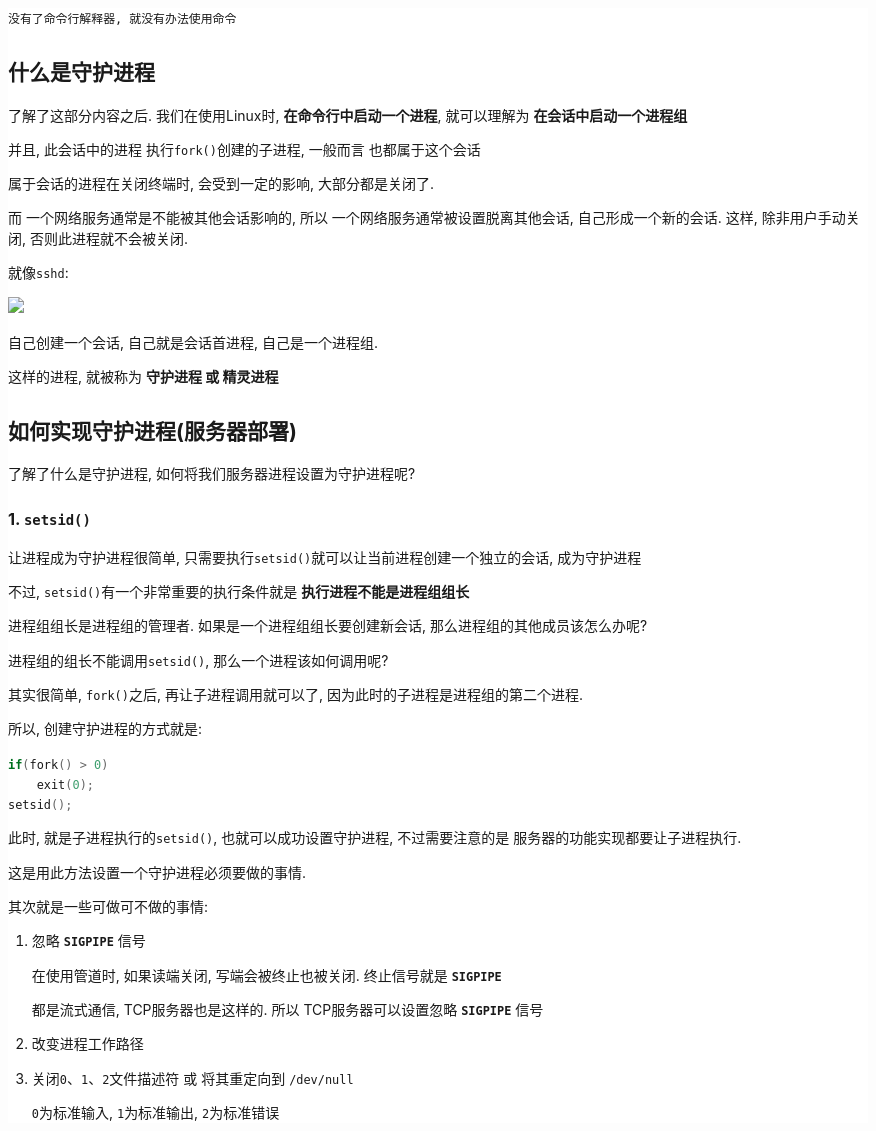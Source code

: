     没有了命令行解释器, 就没有办法使用命令

## 什么是守护进程

了解了这部分内容之后. 我们在使用Linux时, **在命令行中启动一个进程**, 就可以理解为 **在会话中启动一个进程组**

并且, 此会话中的进程 执行`fork()`创建的子进程, 一般而言 也都属于这个会话

属于会话的进程在关闭终端时, 会受到一定的影响, 大部分都是关闭了. 

而 一个网络服务通常是不能被其他会话影响的, 所以 一个网络服务通常被设置脱离其他会话, 自己形成一个新的会话. 这样, 除非用户手动关闭, 否则此进程就不会被关闭.

就像`sshd`:

![](https://dxyt-july-image.oss-cn-beijing.aliyuncs.com/202307181129461.png)

自己创建一个会话, 自己就是会话首进程, 自己是一个进程组.

这样的进程, 就被称为 **守护进程 或 精灵进程**

## 如何实现守护进程(服务器部署)

了解了什么是守护进程, 如何将我们服务器进程设置为守护进程呢?

### 1. `setsid()`

让进程成为守护进程很简单, 只需要执行`setsid()`就可以让当前进程创建一个独立的会话, 成为守护进程

不过, `setsid()`有一个非常重要的执行条件就是 **执行进程不能是进程组组长**

进程组组长是进程组的管理者. 如果是一个进程组组长要创建新会话, 那么进程组的其他成员该怎么办呢?

进程组的组长不能调用`setsid()`, 那么一个进程该如何调用呢?

其实很简单, `fork()`之后, 再让子进程调用就可以了, 因为此时的子进程是进程组的第二个进程.

所以, 创建守护进程的方式就是:

```cpp
if(fork() > 0)
    exit(0);
setsid();
```

此时, 就是子进程执行的`setsid()`, 也就可以成功设置守护进程, 不过需要注意的是 服务器的功能实现都要让子进程执行.

这是用此方法设置一个守护进程必须要做的事情.

其次就是一些可做可不做的事情:

1. 忽略 **`SIGPIPE`** 信号

    在使用管道时, 如果读端关闭, 写端会被终止也被关闭. 终止信号就是 **`SIGPIPE`**

    都是流式通信, TCP服务器也是这样的. 所以 TCP服务器可以设置忽略 **`SIGPIPE`** 信号

2. 改变进程工作路径

3. 关闭`0`、`1`、`2`文件描述符 或 将其重定向到 `/dev/null`

    `0`为标准输入, `1`为标准输出, `2`为标准错误
